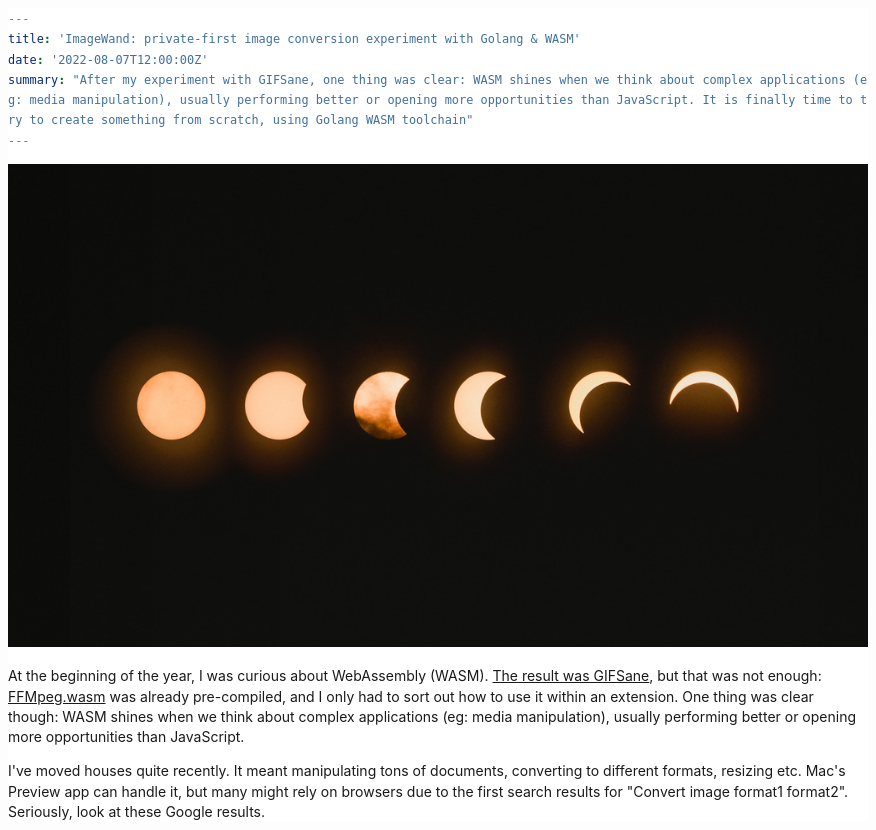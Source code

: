 ```yaml
---
title: 'ImageWand: private-first image conversion experiment with Golang & WASM'
date: '2022-08-07T12:00:00Z'
summary: "After my experiment with GIFSane, one thing was clear: WASM shines when we think about complex applications (eg: media manipulation), usually performing better or opening more opportunities than JavaScript. It is finally time to try to create something from scratch, using Golang WASM toolchain"
---
```


[![Photo by Mark Tegethoff on Unsplash](./cover.jpg)](https://unsplash.com/photos/NbgQfUvKFE0)

At the beginning of the year, I was curious about WebAssembly (WASM). [The result was GIFSane](https://brunoluiz.net/blog/2022/jan/gif-sane-playback-control-ffmpegwasm/), but that was not enough: [FFMpeg.wasm](https://github.com/ffmpegwasm/ffmpeg.wasm) was already pre-compiled, and I only had to sort out how to use it within an extension. One thing was clear though: WASM shines when we think about complex applications (eg: media manipulation), usually performing better or opening more opportunities than JavaScript.

I've moved houses quite recently. It meant manipulating tons of documents, converting to different formats, resizing etc. Mac's Preview app can handle it, but many might rely on browsers due to the first search results for "Convert image format1 format2". Seriously, look at these Google results.
